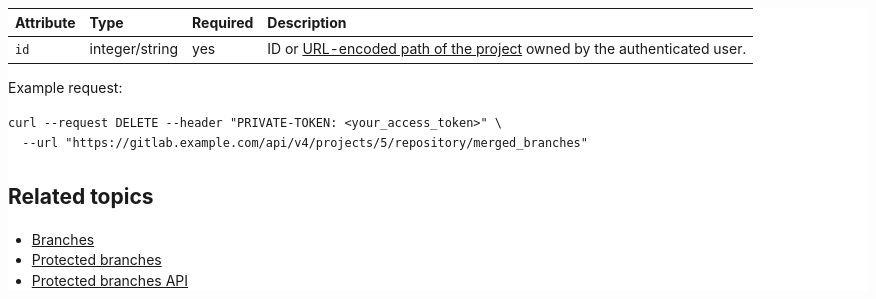 | Attribute | Type           | Required | Description                                                                                                  |
|:----------|:---------------|:---------|:-------------------------------------------------------------------------------------------------------------|
| `id`      | integer/string | yes      | ID or [URL-encoded path of the project](rest/index.md#namespaced-path-encoding) owned by the authenticated user. |

Example request:

```shell
curl --request DELETE --header "PRIVATE-TOKEN: <your_access_token>" \
  --url "https://gitlab.example.com/api/v4/projects/5/repository/merged_branches"
```

## Related topics

- [Branches](../user/project/repository/branches/index.md)
- [Protected branches](../user/project/protected_branches.md)
- [Protected branches API](protected_branches.md)
